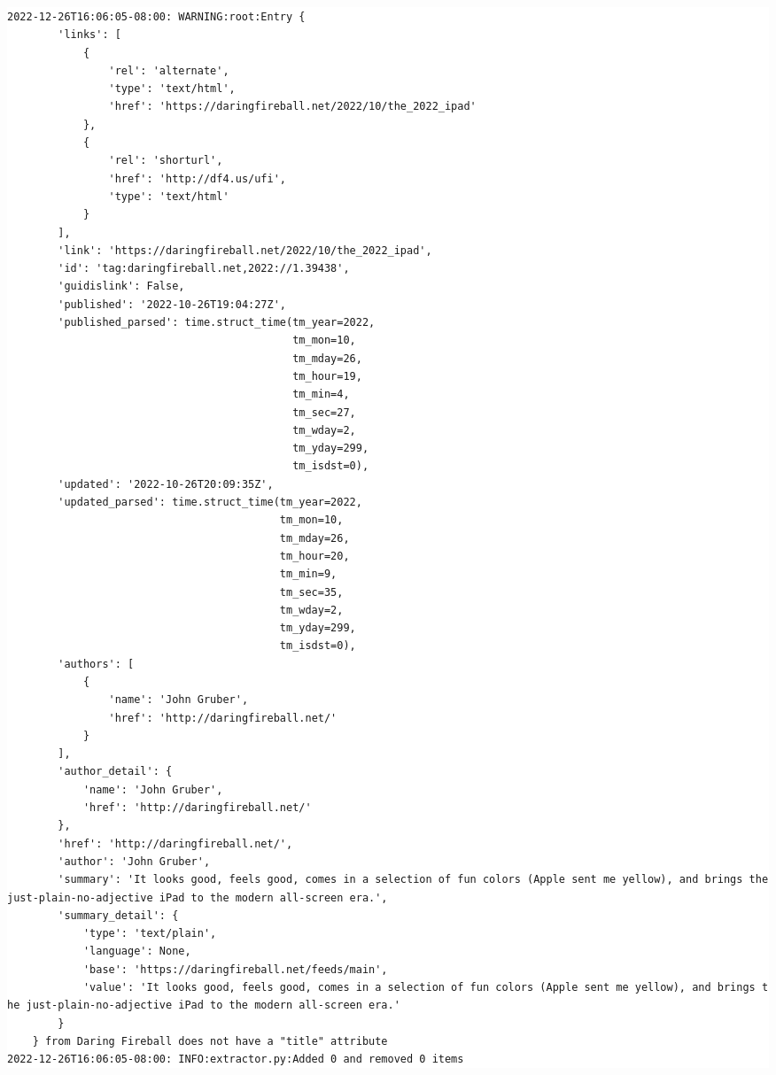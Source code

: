     2022-12-26T16:06:05-08:00: WARNING:root:Entry {
            'links': [
                {
                    'rel': 'alternate',
                    'type': 'text/html',
                    'href': 'https://daringfireball.net/2022/10/the_2022_ipad'
                },
                {
                    'rel': 'shorturl',
                    'href': 'http://df4.us/ufi',
                    'type': 'text/html'
                }
            ],
            'link': 'https://daringfireball.net/2022/10/the_2022_ipad',
            'id': 'tag:daringfireball.net,2022://1.39438',
            'guidislink': False,
            'published': '2022-10-26T19:04:27Z',
            'published_parsed': time.struct_time(tm_year=2022,
                                                 tm_mon=10,
                                                 tm_mday=26,
                                                 tm_hour=19,
                                                 tm_min=4,
                                                 tm_sec=27,
                                                 tm_wday=2,
                                                 tm_yday=299,
                                                 tm_isdst=0),
            'updated': '2022-10-26T20:09:35Z',
            'updated_parsed': time.struct_time(tm_year=2022,
                                               tm_mon=10,
                                               tm_mday=26,
                                               tm_hour=20,
                                               tm_min=9,
                                               tm_sec=35,
                                               tm_wday=2,
                                               tm_yday=299,
                                               tm_isdst=0),
            'authors': [
                {
                    'name': 'John Gruber',
                    'href': 'http://daringfireball.net/'
                }
            ],
            'author_detail': {
                'name': 'John Gruber',
                'href': 'http://daringfireball.net/'
            },
            'href': 'http://daringfireball.net/',
            'author': 'John Gruber',
            'summary': 'It looks good, feels good, comes in a selection of fun colors (Apple sent me yellow), and brings the just-plain-no-adjective iPad to the modern all-screen era.',
            'summary_detail': {
                'type': 'text/plain',
                'language': None,
                'base': 'https://daringfireball.net/feeds/main',
                'value': 'It looks good, feels good, comes in a selection of fun colors (Apple sent me yellow), and brings the just-plain-no-adjective iPad to the modern all-screen era.'
            }
        } from Daring Fireball does not have a "title" attribute
    2022-12-26T16:06:05-08:00: INFO:extractor.py:Added 0 and removed 0 items
